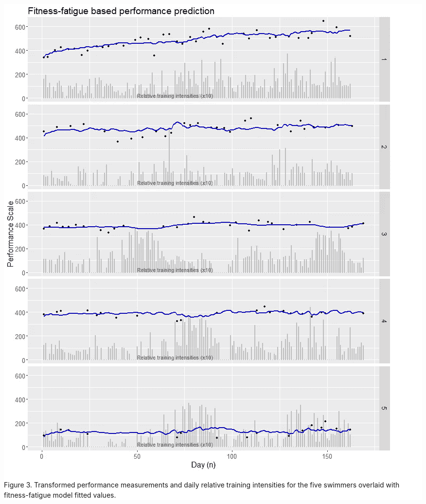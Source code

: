 ![](img/bb423aeb0c4ba5de37bc1b14a5914870.png)

Figure 3\. Transformed performance measurements and daily relative training intensities for the five swimmers overlaid with fitness-fatigue model fitted values.
